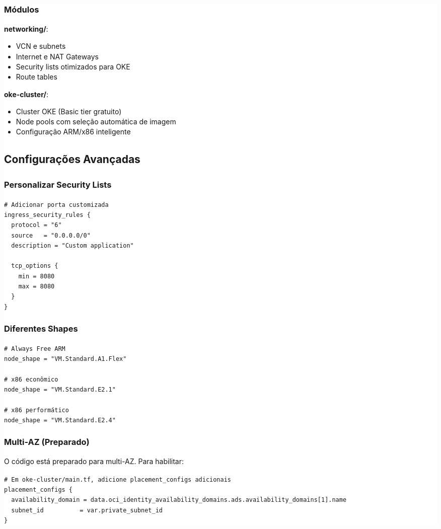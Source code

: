 ### Módulos

**networking/**:
- VCN e subnets
- Internet e NAT Gateways
- Security lists otimizados para OKE
- Route tables

**oke-cluster/**:
- Cluster OKE (Basic tier gratuito)
- Node pools com seleção automática de imagem
- Configuração ARM/x86 inteligente

## Configurações Avançadas

### Personalizar Security Lists

```hcl
# Adicionar porta customizada
ingress_security_rules {
  protocol = "6"
  source   = "0.0.0.0/0"
  description = "Custom application"
  
  tcp_options {
    min = 8080
    max = 8080
  }
}
```

### Diferentes Shapes

```hcl
# Always Free ARM
node_shape = "VM.Standard.A1.Flex"

# x86 econômico
node_shape = "VM.Standard.E2.1"

# x86 performático
node_shape = "VM.Standard.E2.4"
```

### Multi-AZ (Preparado)

O código está preparado para multi-AZ. Para habilitar:
```hcl
# Em oke-cluster/main.tf, adicione placement_configs adicionais
placement_configs {
  availability_domain = data.oci_identity_availability_domains.ads.availability_domains[1].name
  subnet_id          = var.private_subnet_id
}
```
